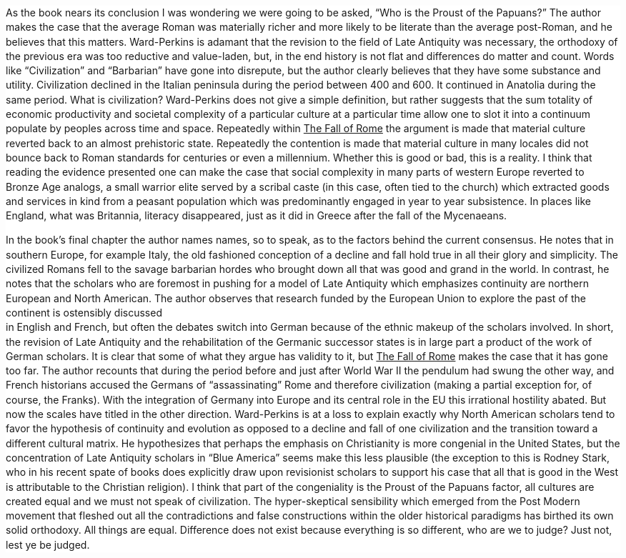 As the book nears its conclusion I was wondering we were going to be asked, “Who is the Proust of the Papuans?” The author makes the case that the average Roman was materially richer and more likely to be literate than the average post-Roman, and he believes that this matters. Ward-Perkins is adamant that the revision to the field of Late Antiquity was necessary, the orthodoxy of the previous era was too reductive and value-laden, but, in the end history is not flat and differences do matter and count. Words like “Civilization” and “Barbarian” have gone into disrepute, but the author clearly believes that they have some substance and utility. Civilization declined in the Italian peninsula during the period between 400 and 600. It continued in Anatolia during the same period. What is civilization? Ward-Perkins does not give a simple definition, but rather suggests that the sum totality of economic productivity and societal complexity of a particular culture at a particular time allow one to slot it into a continuum populate by peoples across time and space. Repeatedly within [The Fall of Rome](https://www.amazon.com/Fall-Rome-End-Civilization/dp/0192807285/ref=pd_sim_b_1/002-9954258-8060061?ie=UTF8&qid=1176865046&sr=8-2) the argument is made that material culture reverted back to an almost prehistoric state. Repeatedly the contention is made that material culture in many locales did not bounce back to Roman standards for centuries or even a millennium. Whether this is good or bad, this is a reality. I think that reading the evidence presented one can make the case that social complexity in many parts of western Europe reverted to Bronze Age analogs, a small warrior elite served by a scribal caste (in this case, often tied to the church) which extracted goods and services in kind from a peasant population which was predominantly engaged in year to year subsistence. In places like England, what was Britannia, literacy disappeared, just as it did in Greece after the fall of the Mycenaeans.

In the book’s final chapter the author names names, so to speak, as to the factors behind the current consensus. He notes that in southern Europe, for example Italy, the old fashioned conception of a decline and fall hold true in all their glory and simplicity. The civilized Romans fell to the savage barbarian hordes who brought down all that was good and grand in the world. In contrast, he notes that the scholars who are foremost in pushing for a model of Late Antiquity which emphasizes continuity are northern European and North American. The author observes that research funded by the European Union to explore the past of the continent is ostensibly discussed  
in English and French, but often the debates switch into German because of the ethnic makeup of the scholars involved. In short, the revision of Late Antiquity and the rehabilitation of the Germanic successor states is in large part a product of the work of German scholars. It is clear that some of what they argue has validity to it, but [The Fall of Rome](https://www.amazon.com/Fall-Rome-End-Civilization/dp/0192807285/ref=pd_sim_b_1/002-9954258-8060061?ie=UTF8&qid=1176865046&sr=8-2) makes the case that it has gone too far. The author recounts that during the period before and just after World War II the pendulum had swung the other way, and French historians accused the Germans of “assassinating” Rome and therefore civilization (making a partial exception for, of course, the Franks). With the integration of Germany into Europe and its central role in the EU this irrational hostility abated. But now the scales have titled in the other direction. Ward-Perkins is at a loss to explain exactly why North American scholars tend to favor the hypothesis of continuity and evolution as opposed to a decline and fall of one civilization and the transition toward a different cultural matrix. He hypothesizes that perhaps the emphasis on Christianity is more congenial in the United States, but the concentration of Late Antiquity scholars in “Blue America” seems make this less plausible (the exception to this is Rodney Stark, who in his recent spate of books does explicitly draw upon revisionist scholars to support his case that all that is good in the West is attributable to the Christian religion). I think that part of the congeniality is the Proust of the Papuans factor, all cultures are created equal and we must not speak of civilization. The hyper-skeptical sensibility which emerged from the Post Modern movement that fleshed out all the contradictions and false constructions within the older historical paradigms has birthed its own solid orthodoxy. All things are equal. Difference does not exist because everything is so different, who are we to judge? Just not, lest ye be judged.

